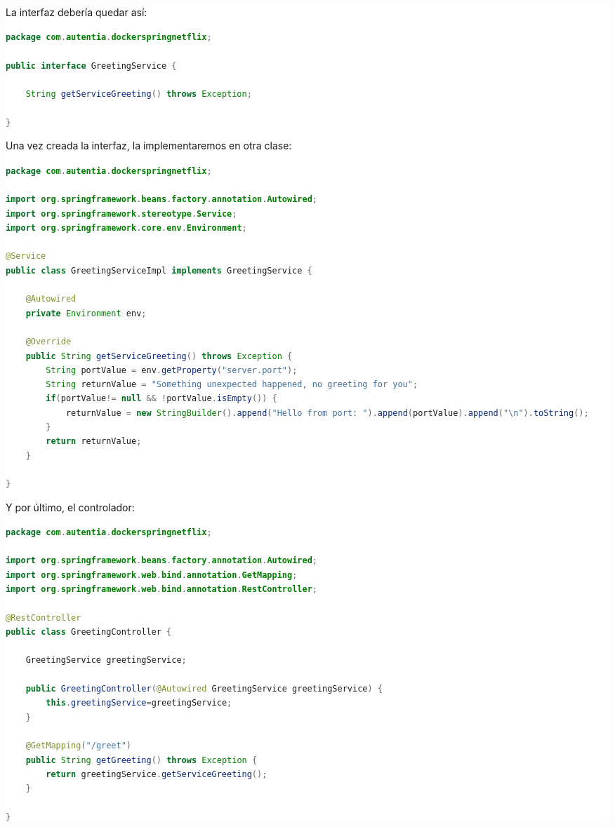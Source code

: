 La interfaz debería quedar así:

```java
package com.autentia.dockerspringnetflix;

public interface GreetingService {

    String getServiceGreeting() throws Exception;

}
```

Una vez creada la interfaz, la implementaremos en otra clase:

```java
package com.autentia.dockerspringnetflix;

import org.springframework.beans.factory.annotation.Autowired;
import org.springframework.stereotype.Service;
import org.springframework.core.env.Environment;

@Service
public class GreetingServiceImpl implements GreetingService {

    @Autowired
    private Environment env;

	@Override
	public String getServiceGreeting() throws Exception {
        String portValue = env.getProperty("server.port");
        String returnValue = "Something unexpected happened, no greeting for you";
        if(portValue!= null && !portValue.isEmpty()) {
            returnValue = new StringBuilder().append("Hello from port: ").append(portValue).append("\n").toString();
        }
    	return returnValue;
	}

}
```

Y por último, el controlador:

```java
package com.autentia.dockerspringnetflix;

import org.springframework.beans.factory.annotation.Autowired;
import org.springframework.web.bind.annotation.GetMapping;
import org.springframework.web.bind.annotation.RestController;

@RestController
public class GreetingController {
	
	GreetingService greetingService;
	
	public GreetingController(@Autowired GreetingService greetingService) {
		this.greetingService=greetingService;
	}

    @GetMapping("/greet")
    public String getGreeting() throws Exception {
    	return greetingService.getServiceGreeting();
    }

}
```
